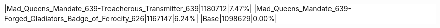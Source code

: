 |Mad_Queens_Mandate_639-Treacherous_Transmitter_639|1180712|7.47%|
|Mad_Queens_Mandate_639-Forged_Gladiators_Badge_of_Ferocity_626|1167147|6.24%|
|Base|1098629|0.00%|
